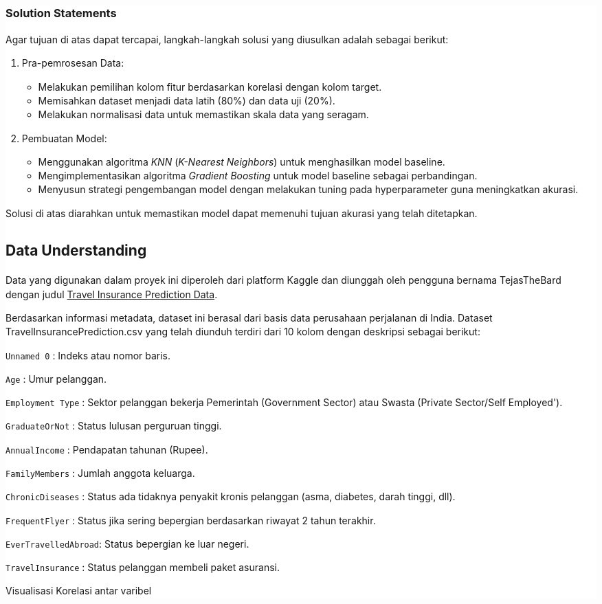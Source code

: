 ### Solution Statements
Agar tujuan di atas dapat tercapai, langkah-langkah solusi yang diusulkan adalah sebagai berikut:

1. Pra-pemrosesan Data:

    - Melakukan pemilihan kolom fitur berdasarkan korelasi dengan kolom target. 
    - Memisahkan dataset menjadi data latih (80%) dan data uji (20%). 
    - Melakukan normalisasi data untuk memastikan skala data yang seragam.

2. Pembuatan Model:
   - Menggunakan algoritma _KNN_ (_K-Nearest Neighbors_) untuk menghasilkan model baseline. 
   - Mengimplementasikan algoritma _Gradient Boosting_ untuk model baseline sebagai perbandingan. 
   - Menyusun strategi pengembangan model dengan melakukan tuning pada hyperparameter guna meningkatkan akurasi.

Solusi di atas diarahkan untuk memastikan model dapat memenuhi tujuan akurasi yang telah ditetapkan.

## Data Understanding
Data yang digunakan dalam proyek ini diperoleh dari platform Kaggle dan diunggah oleh pengguna bernama TejasTheBard dengan judul [Travel Insurance Prediction Data](https://www.kaggle.com/tejashvi14/travel-insurance-prediction-data).

Berdasarkan informasi metadata, dataset ini berasal dari basis data perusahaan perjalanan di India. Dataset TravelInsurancePrediction.csv yang telah diunduh terdiri dari 10 kolom dengan deskripsi sebagai berikut:

`Unnamed 0` : Indeks atau nomor baris.

`Age` : Umur pelanggan.

`Employment Type` : Sektor pelanggan bekerja Pemerintah (Government Sector) atau Swasta (Private Sector/Self Employed').

`GraduateOrNot` : Status lulusan perguruan tinggi.

`AnnualIncome` : Pendapatan tahunan (Rupee).

`FamilyMembers` : Jumlah anggota keluarga.

`ChronicDiseases` : Status ada tidaknya penyakit kronis pelanggan (asma, diabetes, darah tinggi, dll).

`FrequentFlyer` : Status jika sering bepergian berdasarkan riwayat 2 tahun terakhir.

`EverTravelledAbroad`: Status bepergian ke luar negeri.

`TravelInsurance` : Status pelanggan membeli paket asuransi.

Visualisasi Korelasi antar varibel

